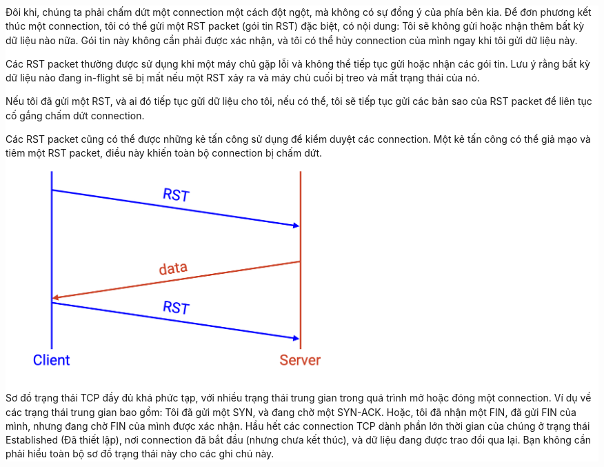Đôi khi, chúng ta phải chấm dứt một connection một cách đột ngột, mà không có sự đồng ý của phía bên kia. Để đơn phương kết thúc một connection, tôi có thể gửi một RST packet (gói tin RST) đặc biệt, có nội dung: Tôi sẽ không gửi hoặc nhận thêm bất kỳ dữ liệu nào nữa. Gói tin này không cần phải được xác nhận, và tôi có thể hủy connection của mình ngay khi tôi gửi dữ liệu này.

Các RST packet thường được sử dụng khi một máy chủ gặp lỗi và không thể tiếp tục gửi hoặc nhận các gói tin. Lưu ý rằng bất kỳ dữ liệu nào đang in-flight sẽ bị mất nếu một RST xảy ra và máy chủ cuối bị treo và mất trạng thái của nó.

Nếu tôi đã gửi một RST, và ai đó tiếp tục gửi dữ liệu cho tôi, nếu có thể, tôi sẽ tiếp tục gửi các bản sao của RST packet để liên tục cố gắng chấm dứt connection.

Các RST packet cũng có thể được những kẻ tấn công sử dụng để kiểm duyệt các connection. Một kẻ tấn công có thể giả mạo và tiêm một RST packet, điều này khiến toàn bộ connection bị chấm dứt.

<img width="500px" src="../assets/transport/3-044-rst.png">

Sơ đồ trạng thái TCP đầy đủ khá phức tạp, với nhiều trạng thái trung gian trong quá trình mở hoặc đóng một connection. Ví dụ về các trạng thái trung gian bao gồm: Tôi đã gửi một SYN, và đang chờ một SYN-ACK. Hoặc, tôi đã nhận một FIN, đã gửi FIN của mình, nhưng đang chờ FIN của mình được xác nhận. Hầu hết các connection TCP dành phần lớn thời gian của chúng ở trạng thái Established (Đã thiết lập), nơi connection đã bắt đầu (nhưng chưa kết thúc), và dữ liệu đang được trao đổi qua lại. Bạn không cần phải hiểu toàn bộ sơ đồ trạng thái này cho các ghi chú này.
